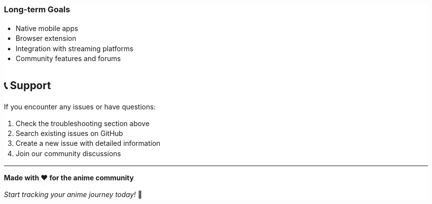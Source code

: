 ### Long-term Goals
- Native mobile apps
- Browser extension
- Integration with streaming platforms
- Community features and forums

## 📞 Support

If you encounter any issues or have questions:

1. Check the troubleshooting section above
2. Search existing issues on GitHub
3. Create a new issue with detailed information
4. Join our community discussions

---

**Made with ❤️ for the anime community**

*Start tracking your anime journey today!* 🚀